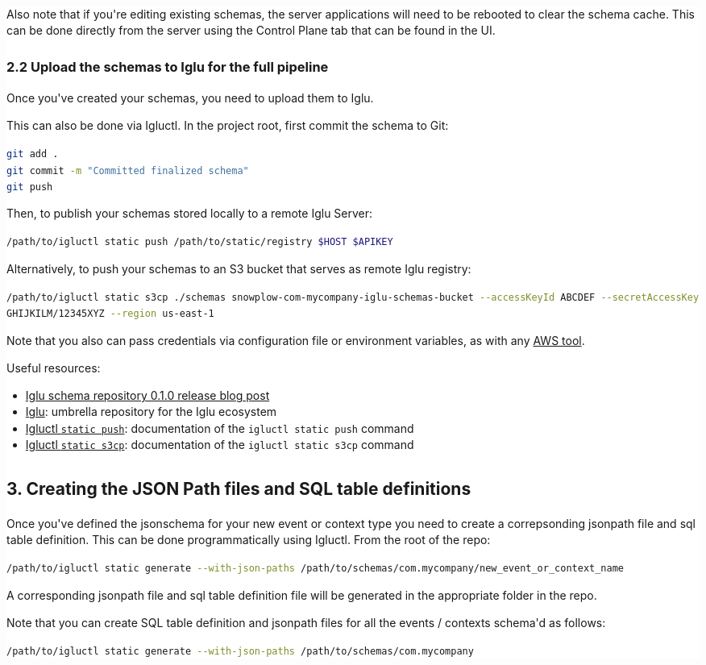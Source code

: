 Also note that if you're editing existing schemas, the server applications will need to be rebooted to clear the schema cache. This can be done directly from the server using the Control Plane tab that can be found in the UI.

### 2.2 Upload the schemas to Iglu for the full pipeline

Once you've created your schemas, you need to upload them to Iglu.

This can also be done via Igluctl. In the project root, first commit the schema to Git:

```bash
git add .
git commit -m "Committed finalized schema"
git push
```

Then, to publish your schemas stored locally to a remote Iglu Server:

```bash
/path/to/igluctl static push /path/to/static/registry $HOST $APIKEY
```

Alternatively, to push your schemas to an S3 bucket that serves as remote Iglu registry:

```bash
/path/to/igluctl static s3cp ./schemas snowplow-com-mycompany-iglu-schemas-bucket --accessKeyId ABCDEF --secretAccessKey GHIJKILM/12345XYZ --region us-east-1
```

Note that you also can pass credentials via configuration file or environment variables, as with any [AWS tool][aws-credentials].

Useful resources:

- [Iglu schema repository 0.1.0 release blog post][schema-repo-blog]
- [Iglu][iglu]: umbrella repository for the Iglu ecosystem
- [Igluctl `static push`][igluctl-push]: documentation of the `igluctl static push` command
- [Igluctl `static s3cp`][igluctl-s3cp]: documentation of the `igluctl static s3cp` command

## 3. Creating the JSON Path files and SQL table definitions

Once you've defined the jsonschema for your new event or context type you need to create a correpsonding jsonpath file and sql table definition. This can be done programmatically using Igluctl. From the root of the repo:

```bash
/path/to/igluctl static generate --with-json-paths /path/to/schemas/com.mycompany/new_event_or_context_name
```

A corresponding jsonpath file and sql table definition file will be generated in the appropriate folder in the repo.

Note that you can create SQL table definition and jsonpath files for all the events / contexts schema'd as follows:

```bash
/path/to/igluctl static generate --with-json-paths /path/to/schemas/com.mycompany
```


[license-image]: https://img.shields.io/badge/license-Apache--2-blue.svg?style=flat
[license]: https://www.apache.org/licenses/LICENSE-2.0
[discourse-image]: https://img.shields.io/discourse/posts?server=https%3A%2F%2Fdiscourse.snowplowanalytics.com%2F
[discourse]: https://discourse.snowplowanalytics.com/
[igluctl]: https://docs.snowplowanalytics.com/docs/pipeline-components-and-applications/iglu/igluctl-2/
[igluctl-lint]: https://docs.snowplowanalytics.com/docs/pipeline-components-and-applications/iglu/igluctl-2/#lint-1
[igluctl-push]: https://docs.snowplowanalytics.com/docs/pipeline-components-and-applications/iglu/igluctl-2/#static-push
[igluctl-s3cp]: https://docs.snowplowanalytics.com/docs/pipeline-components-and-applications/iglu/igluctl-2/#static-s3cp
[iglu-central]: https://docs.snowplowanalytics.com/docs/pipeline-components-and-applications/iglu/iglu-repositories/iglu-central/
[iglu-central-jsonpaths]: https://github.com/snowplow/iglu-central/tree/master/jsonpaths
[iglu-central-schemas]: https://github.com/snowplow/iglu-central/tree/master/schemas
[iglu]: https://docs.snowplowanalytics.com/docs/pipeline-components-and-applications/iglu/
[schema-guru-github]: https://github.com/snowplow/schema-guru
[snowplow-redshift-sql]: https://github.com/snowplow/snowplow/tree/master/4-storage/redshift-storage/sql
[aws-credentials]: https://docs.aws.amazon.com/cli/latest/userguide/cli-chap-getting-started.html#config-settings-and-precedence
[schema-validator]: https://www.jsonschemavalidator.net/
[semver]: https://semver.org/
[json-schema]: https://json-schema.org/
[aws-copy-json]: https://docs.aws.amazon.com/redshift/latest/dg/copy-usage_notes-copy-from-json.html
[redshift-create-table]: https://docs.aws.amazon.com/redshift/latest/dg/r_CREATE_TABLE_NEW.html
[redshift-data-types]: https://docs.aws.amazon.com/redshift/latest/dg/c_Supported_data_types.html
[schema-ver-blog]: https://snowplowanalytics.com/blog/2014/05/13/introducing-schemaver-for-semantic-versioning-of-schemas/
[versioning-release-blog]: https://snowplowanalytics.com/blog/2014/07/09/snowplow-0-9-5-released-with-json-validation-shredding/
[self-desc-blog]: https://snowplowanalytics.com/blog/2014/05/15/introducing-self-describing-jsons/
[schema-repo-blog]: https://snowplowanalytics.com/blog/2014/07/01/iglu-schema-repository-released/